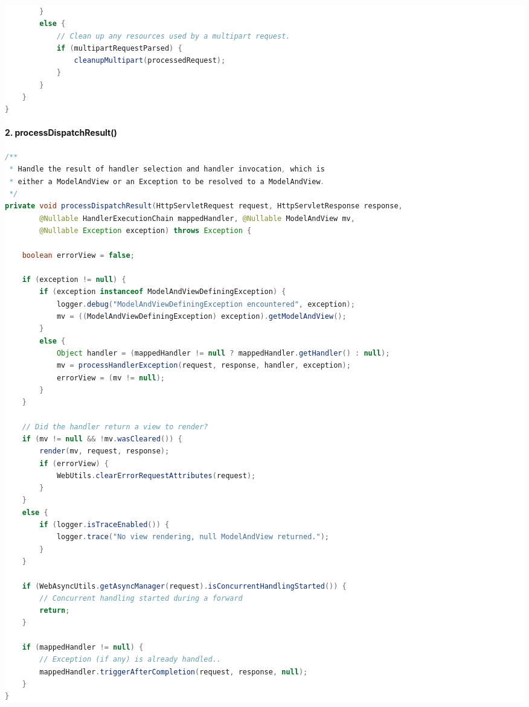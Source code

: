 ```java
        }
        else {
            // Clean up any resources used by a multipart request.
            if (multipartRequestParsed) {
                cleanupMultipart(processedRequest);
            }
        }
    }
}
``` 

#### 2. processDispatchResult() 

```java
/**
 * Handle the result of handler selection and handler invocation, which is
 * either a ModelAndView or an Exception to be resolved to a ModelAndView.
 */
private void processDispatchResult(HttpServletRequest request, HttpServletResponse response,
        @Nullable HandlerExecutionChain mappedHandler, @Nullable ModelAndView mv,
        @Nullable Exception exception) throws Exception {

    boolean errorView = false;

    if (exception != null) {
        if (exception instanceof ModelAndViewDefiningException) {
            logger.debug("ModelAndViewDefiningException encountered", exception);
            mv = ((ModelAndViewDefiningException) exception).getModelAndView();
        }
        else {
            Object handler = (mappedHandler != null ? mappedHandler.getHandler() : null);
            mv = processHandlerException(request, response, handler, exception);
            errorView = (mv != null);
        }
    }

    // Did the handler return a view to render?
    if (mv != null && !mv.wasCleared()) {
        render(mv, request, response);
        if (errorView) {
            WebUtils.clearErrorRequestAttributes(request);
        }
    }
    else {
        if (logger.isTraceEnabled()) {
            logger.trace("No view rendering, null ModelAndView returned.");
        }
    }

    if (WebAsyncUtils.getAsyncManager(request).isConcurrentHandlingStarted()) {
        // Concurrent handling started during a forward
        return;
    }

    if (mappedHandler != null) {
        // Exception (if any) is already handled..
        mappedHandler.triggerAfterCompletion(request, response, null);
    }
}
```
